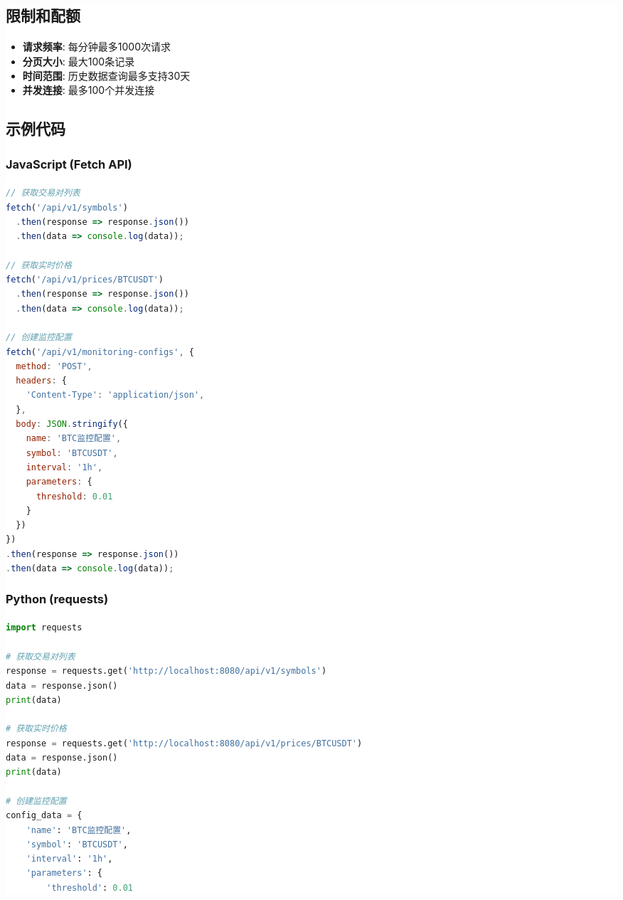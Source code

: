## 限制和配额

- **请求频率**: 每分钟最多1000次请求
- **分页大小**: 最大100条记录
- **时间范围**: 历史数据查询最多支持30天
- **并发连接**: 最多100个并发连接

## 示例代码

### JavaScript (Fetch API)

```javascript
// 获取交易对列表
fetch('/api/v1/symbols')
  .then(response => response.json())
  .then(data => console.log(data));

// 获取实时价格
fetch('/api/v1/prices/BTCUSDT')
  .then(response => response.json())
  .then(data => console.log(data));

// 创建监控配置
fetch('/api/v1/monitoring-configs', {
  method: 'POST',
  headers: {
    'Content-Type': 'application/json',
  },
  body: JSON.stringify({
    name: 'BTC监控配置',
    symbol: 'BTCUSDT',
    interval: '1h',
    parameters: {
      threshold: 0.01
    }
  })
})
.then(response => response.json())
.then(data => console.log(data));
```

### Python (requests)

```python
import requests

# 获取交易对列表
response = requests.get('http://localhost:8080/api/v1/symbols')
data = response.json()
print(data)

# 获取实时价格
response = requests.get('http://localhost:8080/api/v1/prices/BTCUSDT')
data = response.json()
print(data)

# 创建监控配置
config_data = {
    'name': 'BTC监控配置',
    'symbol': 'BTCUSDT',
    'interval': '1h',
    'parameters': {
        'threshold': 0.01
```